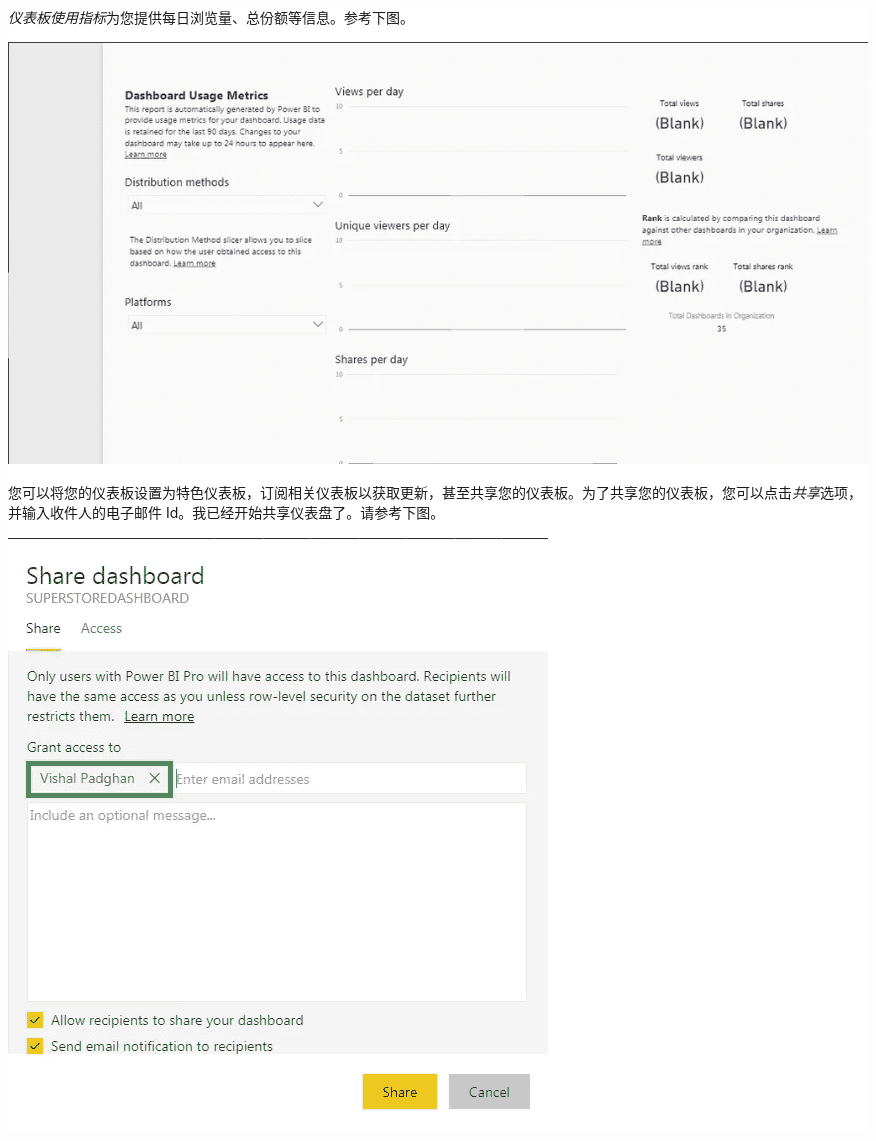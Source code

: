 *仪表板使用指标*为您提供每日浏览量、总份额等信息。参考下图。

![](img/a3e6576d276cc0206b6acc913c75e439.png)

您可以将您的仪表板设置为特色仪表板，订阅相关仪表板以获取更新，甚至共享您的仪表板。为了共享您的仪表板，您可以点击*共享*选项，并输入收件人的电子邮件 Id。我已经开始共享仪表盘了。请参考下图。

![](img/82908f0acd9bd90f53da7b9d34f22dcd.png)
